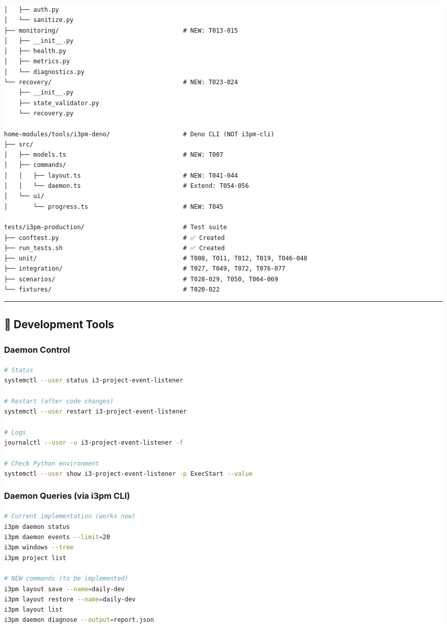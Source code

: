 ```
│   ├── auth.py
│   └── sanitize.py
├── monitoring/                                  # NEW: T013-015
│   ├── __init__.py
│   ├── health.py
│   ├── metrics.py
│   └── diagnostics.py
└── recovery/                                    # NEW: T023-024
    ├── __init__.py
    ├── state_validator.py
    └── recovery.py

home-modules/tools/i3pm-deno/                    # Deno CLI (NOT i3pm-cli)
├── src/
│   ├── models.ts                                # NEW: T007
│   ├── commands/
│   │   ├── layout.ts                            # NEW: T041-044
│   │   └── daemon.ts                            # Extend: T054-056
│   └── ui/
│       └── progress.ts                          # NEW: T045

tests/i3pm-production/                           # Test suite
├── conftest.py                                  # ✅ Created
├── run_tests.sh                                 # ✅ Created
├── unit/                                        # T008, T011, T012, T019, T046-048
├── integration/                                 # T027, T049, T072, T076-077
├── scenarios/                                   # T028-029, T050, T064-069
└── fixtures/                                    # T020-022
```

---

## 🔧 Development Tools

### Daemon Control
```bash
# Status
systemctl --user status i3-project-event-listener

# Restart (after code changes)
systemctl --user restart i3-project-event-listener

# Logs
journalctl --user -u i3-project-event-listener -f

# Check Python environment
systemctl --user show i3-project-event-listener -p ExecStart --value
```

### Daemon Queries (via i3pm CLI)
```bash
# Current implementation (works now)
i3pm daemon status
i3pm daemon events --limit=20
i3pm windows --tree
i3pm project list

# NEW commands (to be implemented)
i3pm layout save --name=daily-dev
i3pm layout restore --name=daily-dev
i3pm layout list
i3pm daemon diagnose --output=report.json
```